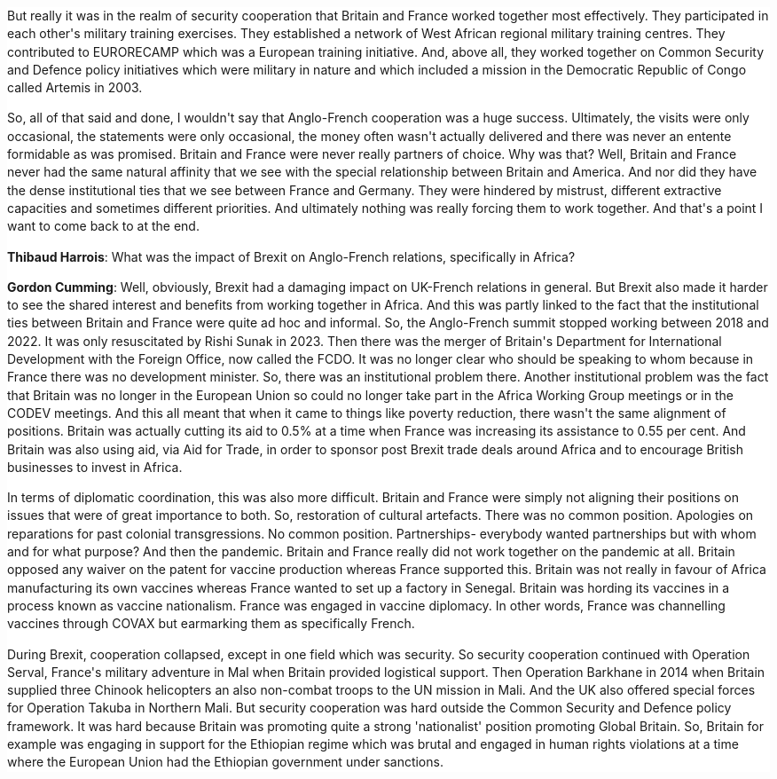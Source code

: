 But really it was in the realm of security cooperation that Britain and France worked together most effectively. They participated in each other's military training exercises. They established a network of West African regional military training centres. They contributed to EURORECAMP which was a European training initiative. And, above all, they worked together on Common Security and Defence policy initiatives which were military in nature and which included a mission in the Democratic Republic of Congo called Artemis in 2003.

So, all of that said and done, I wouldn't say that Anglo-French cooperation was a huge success. Ultimately, the visits were only occasional, the statements were only occasional, the money often wasn't actually delivered and there was never an entente formidable as was promised. Britain and France were never really partners of choice. Why was that? Well, Britain and France never had the same natural affinity that we see with the special relationship between Britain and America. And nor did they have the dense institutional ties that we see between France and Germany. They were hindered by mistrust, different extractive capacities and sometimes different priorities. And ultimately nothing was really forcing them to work together. And that's a point I want to come back to at the end.

**Thibaud Harrois**: What was the impact of Brexit on Anglo-French relations, specifically in Africa?

**Gordon Cumming**: Well, obviously, Brexit had a damaging impact on UK-French relations in general. But Brexit also made it harder to see the shared interest and benefits from working together in Africa. And this was partly linked to the fact that the institutional ties between Britain and France were quite ad hoc and informal. So, the Anglo\-French summit stopped working between 2018 and 2022. It was only resuscitated by Rishi Sunak in 2023. Then there was the merger of Britain's Department for International Development with the Foreign Office, now called the FCDO. It was no longer clear who should be speaking to whom because in France there was no development minister. So, there was an institutional problem there. Another institutional problem was the fact that Britain was no longer in the European Union so could no longer take part in the Africa Working Group meetings or in the CODEV meetings. And this all meant that when it came to things like poverty reduction, there wasn't the same alignment of positions. Britain was actually cutting its aid to 0.5% at a time when France was increasing its assistance to 0.55 per cent. And Britain was also using aid, via Aid for Trade, in order to sponsor post Brexit trade deals around Africa and to encourage British businesses to invest in Africa.

In terms of diplomatic coordination, this was also more difficult. Britain and France were simply not aligning their positions on issues that were of great importance to both. So, restoration of cultural artefacts. There was no common position. Apologies on reparations for past colonial transgressions. No common position. Partnerships- everybody wanted partnerships but with whom and for what purpose? And then the pandemic. Britain and France really did not work together on the pandemic at all. Britain opposed any waiver on the patent for vaccine production whereas France supported this. Britain was not really in favour of Africa manufacturing its own vaccines whereas France wanted to set up a factory in Senegal. Britain was hording its vaccines in a process known as vaccine nationalism. France was engaged in vaccine diplomacy. In other words, France was channelling vaccines through COVAX but earmarking them as specifically French.

During Brexit, cooperation collapsed, except in one field which was security. So security cooperation continued with Operation Serval, France's military adventure in Mal when Britain provided logistical support. Then Operation Barkhane in 2014 when Britain supplied three Chinook helicopters an also non-combat troops to the UN mission in Mali. And the UK also offered special forces for Operation Takuba in Northern Mali. But security cooperation was hard outside the Common Security and Defence policy framework. It was hard because Britain was promoting quite a strong 'nationalist' position promoting Global Britain. So, Britain for example was engaging in support for the Ethiopian regime which was brutal and engaged in human rights violations at a time where the European Union had the Ethiopian government under sanctions.
